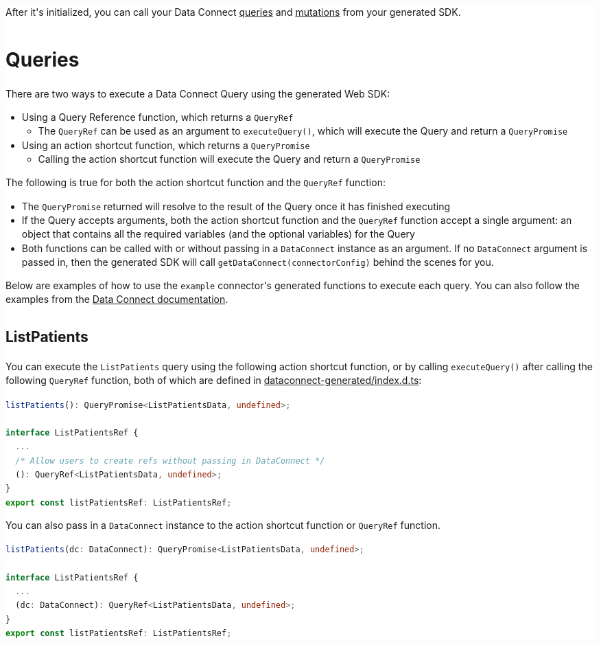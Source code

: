 After it's initialized, you can call your Data Connect [queries](#queries) and [mutations](#mutations) from your generated SDK.

# Queries

There are two ways to execute a Data Connect Query using the generated Web SDK:
- Using a Query Reference function, which returns a `QueryRef`
  - The `QueryRef` can be used as an argument to `executeQuery()`, which will execute the Query and return a `QueryPromise`
- Using an action shortcut function, which returns a `QueryPromise`
  - Calling the action shortcut function will execute the Query and return a `QueryPromise`

The following is true for both the action shortcut function and the `QueryRef` function:
- The `QueryPromise` returned will resolve to the result of the Query once it has finished executing
- If the Query accepts arguments, both the action shortcut function and the `QueryRef` function accept a single argument: an object that contains all the required variables (and the optional variables) for the Query
- Both functions can be called with or without passing in a `DataConnect` instance as an argument. If no `DataConnect` argument is passed in, then the generated SDK will call `getDataConnect(connectorConfig)` behind the scenes for you.

Below are examples of how to use the `example` connector's generated functions to execute each query. You can also follow the examples from the [Data Connect documentation](https://firebase.google.com/docs/data-connect/web-sdk#using-queries).

## ListPatients
You can execute the `ListPatients` query using the following action shortcut function, or by calling `executeQuery()` after calling the following `QueryRef` function, both of which are defined in [dataconnect-generated/index.d.ts](./index.d.ts):
```typescript
listPatients(): QueryPromise<ListPatientsData, undefined>;

interface ListPatientsRef {
  ...
  /* Allow users to create refs without passing in DataConnect */
  (): QueryRef<ListPatientsData, undefined>;
}
export const listPatientsRef: ListPatientsRef;
```
You can also pass in a `DataConnect` instance to the action shortcut function or `QueryRef` function.
```typescript
listPatients(dc: DataConnect): QueryPromise<ListPatientsData, undefined>;

interface ListPatientsRef {
  ...
  (dc: DataConnect): QueryRef<ListPatientsData, undefined>;
}
export const listPatientsRef: ListPatientsRef;
```

